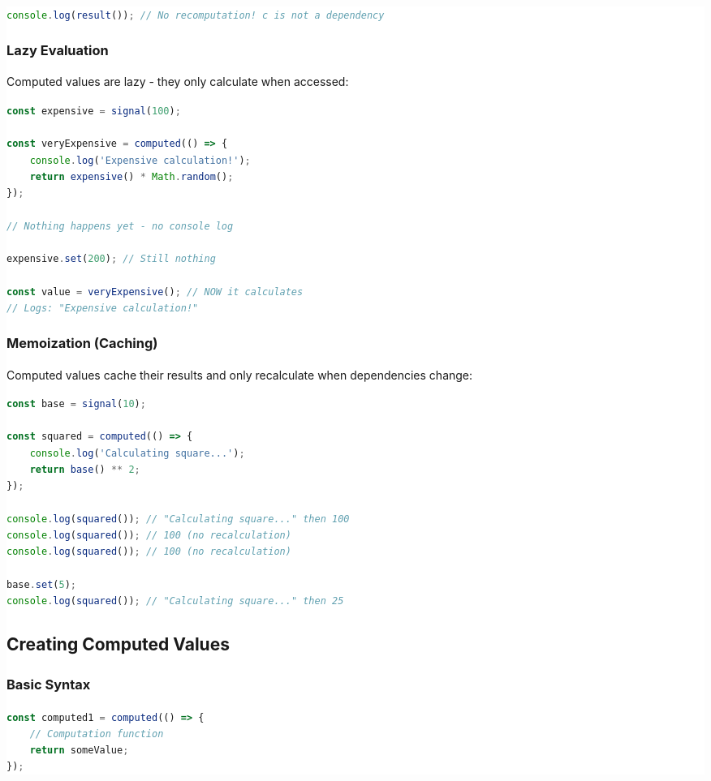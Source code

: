 ```javascript
console.log(result()); // No recomputation! c is not a dependency
```

### Lazy Evaluation

Computed values are lazy - they only calculate when accessed:

```javascript
const expensive = signal(100);

const veryExpensive = computed(() => {
    console.log('Expensive calculation!');
    return expensive() * Math.random();
});

// Nothing happens yet - no console log

expensive.set(200); // Still nothing

const value = veryExpensive(); // NOW it calculates
// Logs: "Expensive calculation!"
```

### Memoization (Caching)

Computed values cache their results and only recalculate when dependencies change:

```javascript
const base = signal(10);

const squared = computed(() => {
    console.log('Calculating square...');
    return base() ** 2;
});

console.log(squared()); // "Calculating square..." then 100
console.log(squared()); // 100 (no recalculation)
console.log(squared()); // 100 (no recalculation)

base.set(5);
console.log(squared()); // "Calculating square..." then 25
```

## Creating Computed Values

### Basic Syntax

```javascript
const computed1 = computed(() => {
    // Computation function
    return someValue;
});
```
